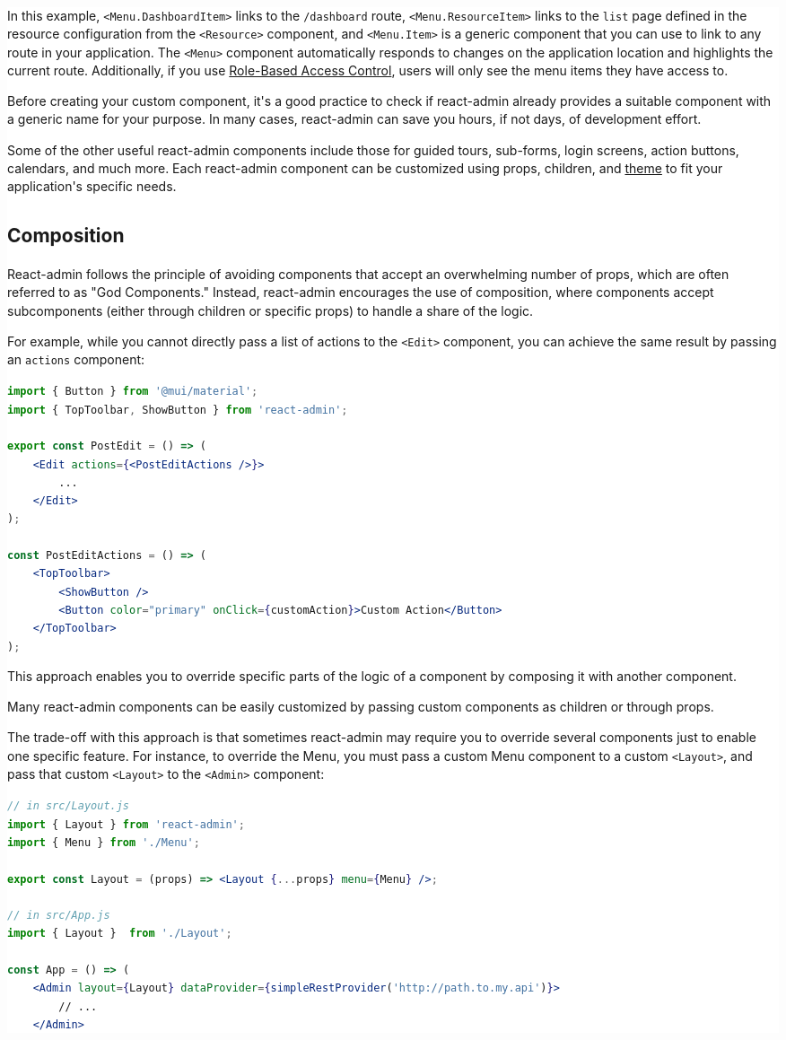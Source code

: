 In this example, `<Menu.DashboardItem>` links to the `/dashboard` route, `<Menu.ResourceItem>` links to the `list` page defined in the resource configuration from the `<Resource>` component, and `<Menu.Item>` is a generic component that you can use to link to any route in your application. The `<Menu>` component automatically responds to changes on the application location and highlights the current route. Additionally, if you use [Role-Based Access Control](./AuthRBAC.md), users will only see the menu items they have access to.

Before creating your custom component, it's a good practice to check if react-admin already provides a suitable component with a generic name for your purpose. In many cases, react-admin can save you hours, if not days, of development effort.

Some of the other useful react-admin components include those for guided tours, sub-forms, login screens, action buttons, calendars, and much more. Each react-admin component can be customized using props, children, and [theme](./AppTheme.md) to fit your application's specific needs.

## Composition

React-admin follows the principle of avoiding components that accept an overwhelming number of props, which are often referred to as "God Components." Instead, react-admin encourages the use of composition, where components accept subcomponents (either through children or specific props) to handle a share of the logic.

For example, while you cannot directly pass a list of actions to the `<Edit>` component, you can achieve the same result by passing an `actions` component:

```jsx
import { Button } from '@mui/material';
import { TopToolbar, ShowButton } from 'react-admin';

export const PostEdit = () => (
    <Edit actions={<PostEditActions />}>
        ...
    </Edit>
);

const PostEditActions = () => (
    <TopToolbar>
        <ShowButton />
        <Button color="primary" onClick={customAction}>Custom Action</Button>
    </TopToolbar>
);
```

This approach enables you to override specific parts of the logic of a component by composing it with another component.

Many react-admin components can be easily customized by passing custom components as children or through props.

The trade-off with this approach is that sometimes react-admin may require you to override several components just to enable one specific feature. For instance, to override the Menu, you must pass a custom Menu component to a custom `<Layout>`, and pass that custom `<Layout>` to the `<Admin>` component:

```jsx
// in src/Layout.js
import { Layout } from 'react-admin';
import { Menu } from './Menu';

export const Layout = (props) => <Layout {...props} menu={Menu} />;

// in src/App.js
import { Layout }  from './Layout';

const App = () => (
    <Admin layout={Layout} dataProvider={simpleRestProvider('http://path.to.my.api')}>
        // ...
    </Admin>
```